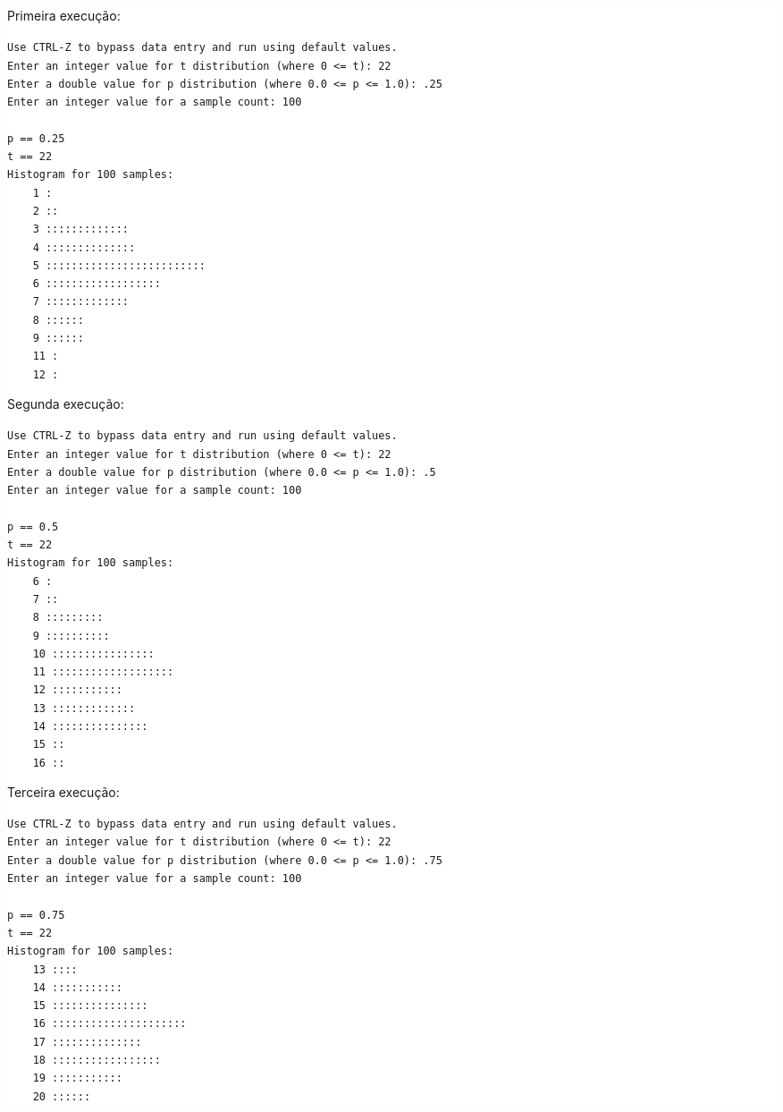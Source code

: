 Primeira execução:

```Output
Use CTRL-Z to bypass data entry and run using default values.
Enter an integer value for t distribution (where 0 <= t): 22
Enter a double value for p distribution (where 0.0 <= p <= 1.0): .25
Enter an integer value for a sample count: 100

p == 0.25
t == 22
Histogram for 100 samples:
    1 :
    2 ::
    3 :::::::::::::
    4 ::::::::::::::
    5 :::::::::::::::::::::::::
    6 ::::::::::::::::::
    7 :::::::::::::
    8 ::::::
    9 ::::::
    11 :
    12 :
```

Segunda execução:

```Output
Use CTRL-Z to bypass data entry and run using default values.
Enter an integer value for t distribution (where 0 <= t): 22
Enter a double value for p distribution (where 0.0 <= p <= 1.0): .5
Enter an integer value for a sample count: 100

p == 0.5
t == 22
Histogram for 100 samples:
    6 :
    7 ::
    8 :::::::::
    9 ::::::::::
    10 ::::::::::::::::
    11 :::::::::::::::::::
    12 :::::::::::
    13 :::::::::::::
    14 :::::::::::::::
    15 ::
    16 ::
```

Terceira execução:

```Output
Use CTRL-Z to bypass data entry and run using default values.
Enter an integer value for t distribution (where 0 <= t): 22
Enter a double value for p distribution (where 0.0 <= p <= 1.0): .75
Enter an integer value for a sample count: 100

p == 0.75
t == 22
Histogram for 100 samples:
    13 ::::
    14 :::::::::::
    15 :::::::::::::::
    16 :::::::::::::::::::::
    17 ::::::::::::::
    18 :::::::::::::::::
    19 :::::::::::
    20 ::::::
```